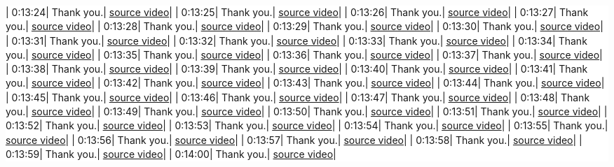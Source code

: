 | 0:13:24| Thank you.| [source video](https://archive.org/details/CityCouncil151027?start=804)|
| 0:13:25| Thank you.| [source video](https://archive.org/details/CityCouncil151027?start=805)|
| 0:13:26| Thank you.| [source video](https://archive.org/details/CityCouncil151027?start=806)|
| 0:13:27| Thank you.| [source video](https://archive.org/details/CityCouncil151027?start=807)|
| 0:13:28| Thank you.| [source video](https://archive.org/details/CityCouncil151027?start=808)|
| 0:13:29| Thank you.| [source video](https://archive.org/details/CityCouncil151027?start=809)|
| 0:13:30| Thank you.| [source video](https://archive.org/details/CityCouncil151027?start=810)|
| 0:13:31| Thank you.| [source video](https://archive.org/details/CityCouncil151027?start=811)|
| 0:13:32| Thank you.| [source video](https://archive.org/details/CityCouncil151027?start=812)|
| 0:13:33| Thank you.| [source video](https://archive.org/details/CityCouncil151027?start=813)|
| 0:13:34| Thank you.| [source video](https://archive.org/details/CityCouncil151027?start=814)|
| 0:13:35| Thank you.| [source video](https://archive.org/details/CityCouncil151027?start=815)|
| 0:13:36| Thank you.| [source video](https://archive.org/details/CityCouncil151027?start=816)|
| 0:13:37| Thank you.| [source video](https://archive.org/details/CityCouncil151027?start=817)|
| 0:13:38| Thank you.| [source video](https://archive.org/details/CityCouncil151027?start=818)|
| 0:13:39| Thank you.| [source video](https://archive.org/details/CityCouncil151027?start=819)|
| 0:13:40| Thank you.| [source video](https://archive.org/details/CityCouncil151027?start=820)|
| 0:13:41| Thank you.| [source video](https://archive.org/details/CityCouncil151027?start=821)|
| 0:13:42| Thank you.| [source video](https://archive.org/details/CityCouncil151027?start=822)|
| 0:13:43| Thank you.| [source video](https://archive.org/details/CityCouncil151027?start=823)|
| 0:13:44| Thank you.| [source video](https://archive.org/details/CityCouncil151027?start=824)|
| 0:13:45| Thank you.| [source video](https://archive.org/details/CityCouncil151027?start=825)|
| 0:13:46| Thank you.| [source video](https://archive.org/details/CityCouncil151027?start=826)|
| 0:13:47| Thank you.| [source video](https://archive.org/details/CityCouncil151027?start=827)|
| 0:13:48| Thank you.| [source video](https://archive.org/details/CityCouncil151027?start=828)|
| 0:13:49| Thank you.| [source video](https://archive.org/details/CityCouncil151027?start=829)|
| 0:13:50| Thank you.| [source video](https://archive.org/details/CityCouncil151027?start=830)|
| 0:13:51| Thank you.| [source video](https://archive.org/details/CityCouncil151027?start=831)|
| 0:13:52| Thank you.| [source video](https://archive.org/details/CityCouncil151027?start=832)|
| 0:13:53| Thank you.| [source video](https://archive.org/details/CityCouncil151027?start=833)|
| 0:13:54| Thank you.| [source video](https://archive.org/details/CityCouncil151027?start=834)|
| 0:13:55| Thank you.| [source video](https://archive.org/details/CityCouncil151027?start=835)|
| 0:13:56| Thank you.| [source video](https://archive.org/details/CityCouncil151027?start=836)|
| 0:13:57| Thank you.| [source video](https://archive.org/details/CityCouncil151027?start=837)|
| 0:13:58| Thank you.| [source video](https://archive.org/details/CityCouncil151027?start=838)|
| 0:13:59| Thank you.| [source video](https://archive.org/details/CityCouncil151027?start=839)|
| 0:14:00| Thank you.| [source video](https://archive.org/details/CityCouncil151027?start=840)|